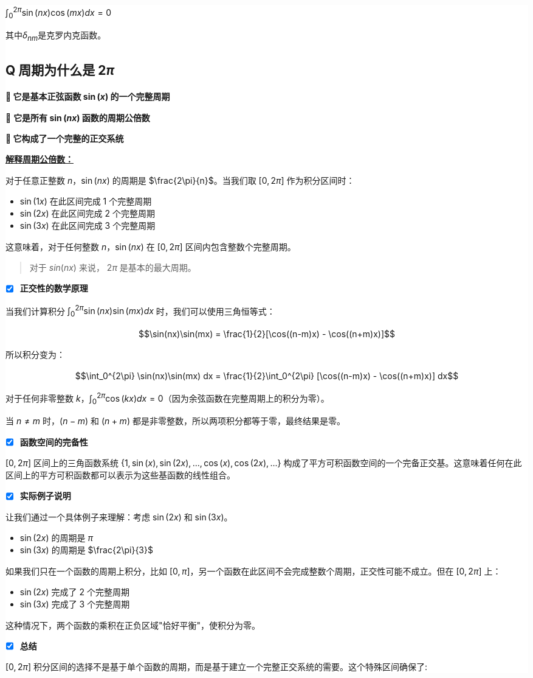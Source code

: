 $\int_0^{2\pi} \sin(nx)\cos(mx) dx = 0$

其中$\delta_{nm}$是克罗内克函数。



##  Q 周期为什么是 $2\pi$

**🌺 它是基本正弦函数 $\sin(x)$ 的一个完整周期** 

🌺 **它是所有 $\sin(nx)$ 函数的周期公倍数** 

**🌺 它构成了一个完整的正交系统** 

**<u>解释周期公倍数：</u>** 

对于任意正整数 $n$，$\sin(nx)$ 的周期是 $\frac{2\pi}{n}$。当我们取 $[0,2\pi]$ 作为积分区间时：

- $\sin(1x)$ 在此区间完成 1 个完整周期
- $\sin(2x)$ 在此区间完成 2 个完整周期
- $\sin(3x)$ 在此区间完成 3 个完整周期

这意味着，对于任何整数 $n$，$\sin(nx)$ 在 $[0,2\pi]$ 区间内包含整数个完整周期。

> 对于 $sin(nx)$ 来说， $2\pi$  是基本的最大周期。

- [x] **正交性的数学原理** 

当我们计算积分 $\int_0^{2\pi} \sin(nx)\sin(mx) dx$ 时，我们可以使用三角恒等式：

$$\sin(nx)\sin(mx) = \frac{1}{2}[\cos((n-m)x) - \cos((n+m)x)]$$

所以积分变为：

$$\int_0^{2\pi} \sin(nx)\sin(mx) dx = \frac{1}{2}\int_0^{2\pi} [\cos((n-m)x) - \cos((n+m)x)] dx$$

对于任何非零整数 $k$，$\int_0^{2\pi} \cos(kx) dx = 0$（因为余弦函数在完整周期上的积分为零）。

当 $n \neq m$ 时，$(n-m)$ 和 $(n+m)$ 都是非零整数，所以两项积分都等于零，最终结果是零。

- [x] **函数空间的完备性** 

$[0,2\pi]$ 区间上的三角函数系统 $\{1, \sin(x), \sin(2x), ..., \cos(x), \cos(2x), ...\}$ 构成了平方可积函数空间的一个完备正交基。这意味着任何在此区间上的平方可积函数都可以表示为这些基函数的线性组合。

- [x] **实际例子说明** 

让我们通过一个具体例子来理解：考虑 $\sin(2x)$ 和 $\sin(3x)$。

- $\sin(2x)$ 的周期是 $\pi$
- $\sin(3x)$ 的周期是 $\frac{2\pi}{3}$

如果我们只在一个函数的周期上积分，比如 $[0,\pi]$，另一个函数在此区间不会完成整数个周期，正交性可能不成立。但在 $[0,2\pi]$ 上：

- $\sin(2x)$ 完成了 2 个完整周期
- $\sin(3x)$ 完成了 3 个完整周期

这种情况下，两个函数的乘积在正负区域"恰好平衡"，使积分为零。

- [x] **总结** 

$[0,2\pi]$ 积分区间的选择不是基于单个函数的周期，而是基于建立一个完整正交系统的需要。这个特殊区间确保了:
